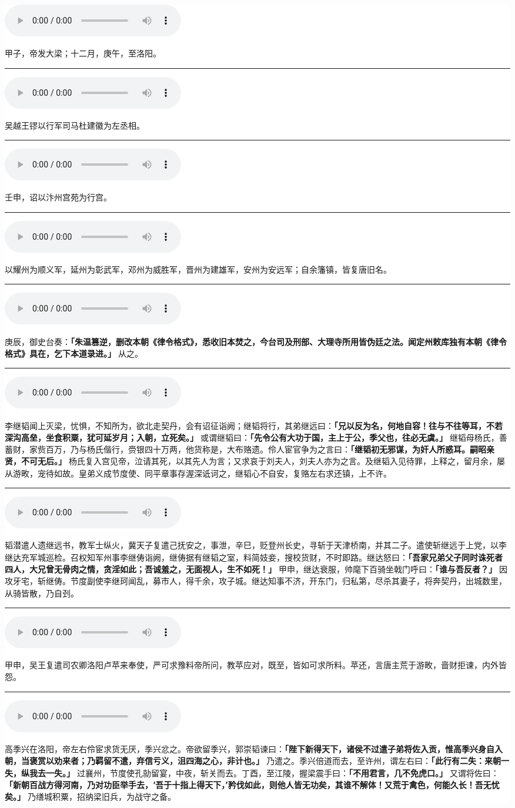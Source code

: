 ![](assets/audios/272/81.mp3)

甲子，帝发大梁；十二月，庚午，至洛阳。

---

![](assets/audios/272/82.mp3)

吴越王镠以行军司马杜建徽为左丞相。

---

![](assets/audios/272/83.mp3)

壬申，诏以汴州宫苑为行宫。

---

![](assets/audios/272/84.mp3)

以耀州为顺义军，延州为彰武军，邓州为威胜军，晋州为建雄军，安州为安远军；自余籓镇，皆复唐旧名。

---

![](assets/audios/272/85.mp3)

庚辰，御史台奏：__「朱温篡逆，删改本朝《律令格式》，悉收旧本焚之，今台司及刑部、大理寺所用皆伪廷之法。闻定州敕库独有本朝《律令格式》具在，乞下本道录进。」__ 从之。

---

![](assets/audios/272/86.mp3)

李继韬闻上灭梁，忧惧，不知所为，欲北走契丹，会有诏征诣阙；继韬将行，其弟继远曰：__「兄以反为名，何地自容！往与不往等耳，不若深沟高垒，坐食积粟，犹可延岁月；入朝，立死矣。」__ 或谓继韬曰：__「先令公有大功于国，主上于公，季父也，往必无虞。」__ 继韬母杨氏，善蓄财，家赀百万，乃与杨氏偕行，赍银四十万两，他货称是，大布赂遗。伶人宦官争为之言曰：__「继韬初无邪谋，为奸人所惑耳。嗣昭亲贤，不可无后。」__ 杨氏复入宫见帝，泣请其死，以其先人为言；又求哀于刘夫人，刘夫人亦为之言。及继韬入见待罪，上释之，留月余，屡从游畋，宠待如故。皇弟义成节度使、同平章事存渥深诋诃之，继韬心不自安，复赂左右求还镇，上不许。

---

![](assets/audios/272/87.mp3)

韬潜遣人遗继远书，教军士纵火，冀天子复遣己抚安之，事泄，辛巳，贬登州长史，寻斩于天津桥南，并其二子。遣使斩继远于上党，以李继达充军城巡检。召权知军州事李继俦诣阙，继俦据有继韬之室，料简妓妾，搜校货财，不时即路。继达怒曰：__「吾家兄弟父子同时诛死者四人，大兄曾无骨肉之情，贪淫如此；吾诚羞之，无面视人，生不如死！」__ 甲申，继达衰服，帅麾下百骑坐戟门呼曰：__「谁与吾反者？」__ 因攻牙宅，斩继俦。节度副使李继珂闻乱，募市人，得千余，攻子城。继达知事不济，开东门，归私第，尽杀其妻子，将奔契丹，出城数里，从骑皆散，乃自刭。

---

![](assets/audios/272/88.mp3)

甲申，吴王复遣司农卿洛阳卢苹来奉使，严可求豫料帝所问，教苹应对，既至，皆如可求所料。苹还，言唐主荒于游畋，啬财拒谏，内外皆怨。

---

![](assets/audios/272/89.mp3)

高季兴在洛阳，帝左右伶宦求货无厌，季兴忿之。帝欲留季兴，郭崇韬谏曰：__「陛下新得天下，诸侯不过遣子弟将佐入贡，惟高季兴身自入朝，当褒赏以劝来者；乃羁留不遣，弃信亏义，沮四海之心，非计也。」__ 乃遣之。季兴倍道而去，至许州，谓左右曰：__「此行有二失：来朝一失，纵我去一失。」__ 过襄州，节度使孔勍留宴，中夜，斩关而去。丁酉，至江陵，握梁震手曰：__「不用君言，几不免虎口。」__ 又谓将佐曰：__「新朝百战方得河南，乃对功臣举手去，‘吾于十指上得天下，’矜伐如此，则他人皆无功矣，其谁不解体！又荒于禽色，何能久长！吾无忧矣。」__ 乃缮城积粟，招纳梁旧兵，为战守之备。